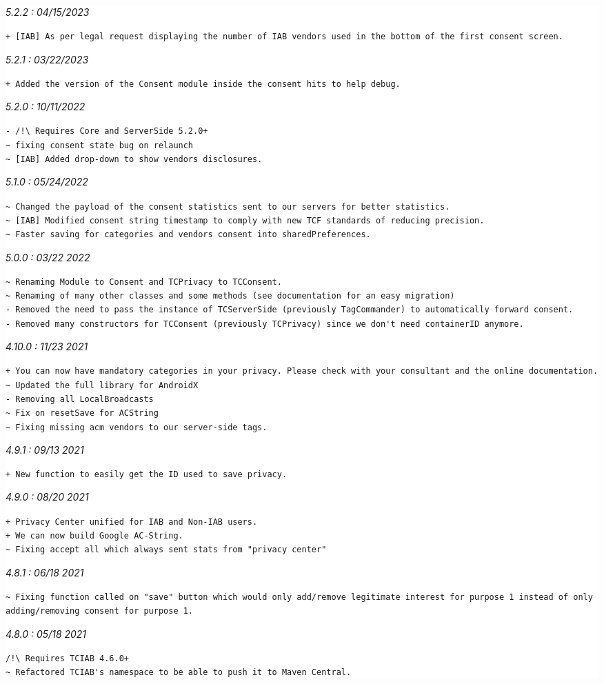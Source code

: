 *5.2.2 : 04/15/2023*

    + [IAB] As per legal request displaying the number of IAB vendors used in the bottom of the first consent screen.


*5.2.1 : 03/22/2023*

    + Added the version of the Consent module inside the consent hits to help debug.


*5.2.0 : 10/11/2022*

	- /!\ Requires Core and ServerSide 5.2.0+
	~ fixing consent state bug on relaunch
	~ [IAB] Added drop-down to show vendors disclosures.

*5.1.0 : 05/24/2022*

	~ Changed the payload of the consent statistics sent to our servers for better statistics.
	~ [IAB] Modified consent string timestamp to comply with new TCF standards of reducing precision.
	~ Faster saving for categories and vendors consent into sharedPreferences.

*5.0.0 : 03/22 2022*

	~ Renaming Module to Consent and TCPrivacy to TCConsent.
	~ Renaming of many other classes and some methods (see documentation for an easy migration)
	- Removed the need to pass the instance of TCServerSide (previously TagCommander) to automatically forward consent.
	- Removed many constructors for TCConsent (previously TCPrivacy) since we don't need containerID anymore.

*4.10.0 : 11/23 2021*

	+ You can now have mandatory categories in your privacy. Please check with your consultant and the online documentation.
	~ Updated the full library for AndroidX
	- Removing all LocalBroadcasts
	~ Fix on resetSave for ACString
	~ Fixing missing acm vendors to our server-side tags.

*4.9.1 : 09/13 2021*

	+ New function to easily get the ID used to save privacy.

*4.9.0 : 08/20 2021*

	+ Privacy Center unified for IAB and Non-IAB users.
    + We can now build Google AC-String.
    ~ Fixing accept all which always sent stats from "privacy center"

*4.8.1 : 06/18 2021*

    ~ Fixing function called on "save" button which would only add/remove legitimate interest for purpose 1 instead of only adding/removing consent for purpose 1.

*4.8.0 : 05/18 2021*

	/!\ Requires TCIAB 4.6.0+
	~ Refactored TCIAB's namespace to be able to push it to Maven Central.
